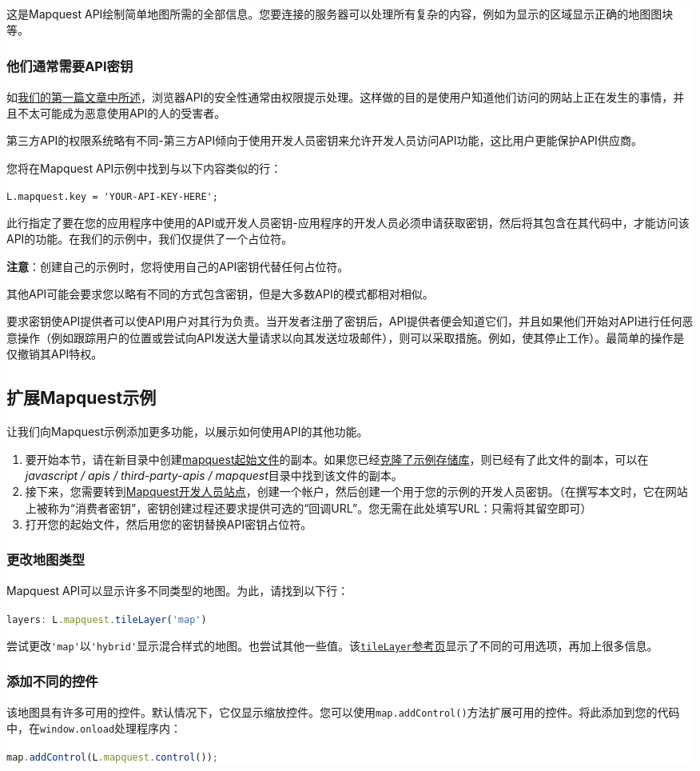 这是Mapquest API绘制简单地图所需的全部信息。您要连接的服务器可以处理所有复杂的内容，例如为显示的区域显示正确的地图图块等。



### 他们通常需要API密钥



如[我们的第一篇文章中所述](1/en-US/docs/Learn/JavaScript/Client-side_web_APIs/Introduction#They_have_additional_security_mechanisms_where_appropriate)，浏览器API的安全性通常由权限提示处理。这样做的目的是使用户知道他们访问的网站上正在发生的事情，并且不太可能成为恶意使用API的人的受害者。

第三方API的权限系统略有不同-第三方API倾向于使用开发人员密钥来允许开发人员访问API功能，这比用户更能保护API供应商。

您将在Mapquest API示例中找到与以下内容类似的行：

```html
L.mapquest.key = 'YOUR-API-KEY-HERE';
```

此行指定了要在您的应用程序中使用的API或开发人员密钥-应用程序的开发人员必须申请获取密钥，然后将其包含在其代码中，才能访问该API的功能。在我们的示例中，我们仅提供了一个占位符。

**注意**：创建自己的示例时，您将使用自己的API密钥代替任何占位符。

其他API可能会要求您以略有不同的方式包含密钥，但是大多数API的模式都相对相似。

要求密钥使API提供者可以使API用户对其行为负责。当开发者注册了密钥后，API提供者便会知道它们，并且如果他们开始对API进行任何恶意操作（例如跟踪用户的位置或尝试向API发送大量请求以向其发送垃圾邮件），则可以采取措施。例如，使其停止工作）。最简单的操作是仅撤销其API特权。

## 扩展Mapquest示例

让我们向Mapquest示例添加更多功能，以展示如何使用API的其他功能。

1. 要开始本节，请在新目录中创建[mapquest起始文件](https://github.com/mdn/learning-area/blob/master/javascript/apis/third-party-apis/mapquest/starter-file.html)的副本。如果您已经[克隆了示例存储库](1/en-US/docs/Learn#Getting_our_code_examples)，则已经有了此文件的副本，可以在*javascript / apis / third-party-apis / mapquest*目录中找到该文件的副本。
2. 接下来，您需要转到[Mapquest开发人员站点](https://developer.mapquest.com/)，创建一个帐户，然后创建一个用于您的示例的开发人员密钥。（在撰写本文时，它在网站上被称为“消费者密钥”，密钥创建过程还要求提供可选的“回调URL”。您无需在此处填写URL：只需将其留空即可）
3. 打开您的起始文件，然后用您的密钥替换API密钥占位符。

### 更改地图类型



Mapquest API可以显示许多不同类型的地图。为此，请找到以下行：

```js
layers: L.mapquest.tileLayer('map')
```

尝试更改`'map'`以`'hybrid'`显示混合样式的地图。也尝试其他一些值。该[`tileLayer`参考页](https://developer.mapquest.com/documentation/mapquest-js/v1.3/l-mapquest-tile-layer/)显示了不同的可用选项，再加上很多信息。

### 添加不同的控件



该地图具有许多可用的控件。默认情况下，它仅显示缩放控件。您可以使用`map.addControl()`方法扩展可用的控件。将此添加到您的代码中，在`window.onload`处理程序内：

```js
map.addControl(L.mapquest.control());
```
